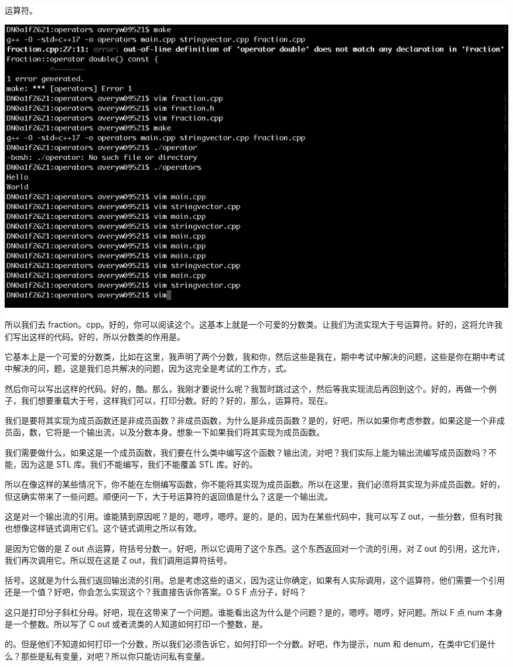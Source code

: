运算符。

![](img/fc37c1fe01692e4bd06353b7a0e9002a_65.png)

所以我们去 fraction。cpp。好的，你可以阅读这个。这基本上就是一个可爱的分数类。让我们为流实现大于号运算符。好的，这将允许我们写出这样的代码。好的，所以分数类的作用是。

它基本上是一个可爱的分数类，比如在这里，我声明了两个分数，我和你，然后这些是我在，期中考试中解决的问题，这些是你在期中考试中解决的问，题，这是我们总共解决的问题，因为这完全是考试的工作方，式。

然后你可以写出这样的代码。好的，酷。那么，我刚才要说什么呢？我暂时跳过这个，然后等我实现流后再回到这个。好的，再做一个例子，我们想要重载大于号，这样我们可以，打印分数。好的？好的，那么，运算符。现在。

我们是要将其实现为成员函数还是非成员函数？非成员函数，为什么是非成员函数？是的，好吧，所以如果你考虑参数，如果这是一个非成员函，数，它将是一个输出流，以及分数本身。想象一下如果我们将其实现为成员函数。

我们需要做什么，如果这是一个成员函数，我们要在什么类中编写这个函数？输出流，对吧？我们实际上能为输出流编写成员函数吗？不能，因为这是 STL 库。我们不能编写，我们不能覆盖 STL 库。好的。

所以在像这样的某些情况下，你不能在左侧编写函数，你不能将其实现为成员函数。所以在这里，我们必须将其实现为非成员函数。好的，但这确实带来了一些问题。顺便问一下，大于号运算符的返回值是什么？这是一个输出流。

这是对一个输出流的引用。谁能猜到原因呢？是的，嗯哼，嗯哼。是的，是的，因为在某些代码中，我可以写 Z out，一些分数，但有时我也想像这样链式调用它们。这个链式调用之所以有效。

是因为它做的是 Z out 点运算，符括号分数一。好吧，所以它调用了这个东西。这个东西返回对一个流的引用，对 Z out 的引用，这允许，我们再次调用它。所以现在这是 Z out，我们调用运算符括号。

括号。这就是为什么我们返回输出流的引用。总是考虑这些的语义，因为这让你确定，如果有人实际调用，这个运算符，他们需要一个引用还是一个值？好吧，你会怎么实现这个？我直接告诉你答案。O S F 点分子，好吗？

这只是打印分子斜杠分母。好吧，现在这带来了一个问题。谁能看出这为什么是个问题？是的，嗯哼。嗯哼，好问题。所以 F 点 num 本身是一个整数。所以写了 C out 或者流类的人知道如何打印一个整数，是。

的。但是他们不知道如何打印一个分数，所以我们必须告诉它，如何打印一个分数。好吧，作为提示，num 和 denum，在类中它们是什么？那些是私有变量，对吧？所以你只能访问私有变量。
